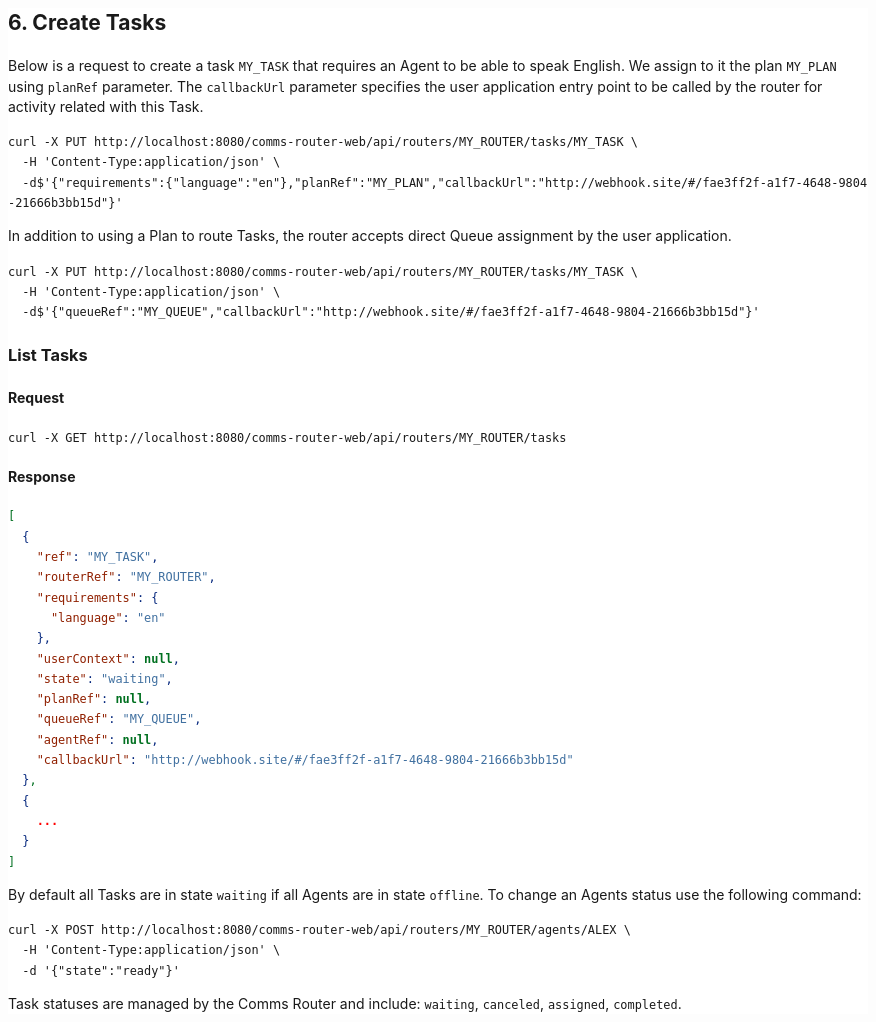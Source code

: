 ## 6. Create Tasks
Below is a request to create a task `MY_TASK` that requires an Agent to be able to speak English. We assign to it the plan `MY_PLAN` using `planRef` parameter. The `callbackUrl` parameter specifies the user application entry point to be called by the router for activity related with this Task.
```curl
curl -X PUT http://localhost:8080/comms-router-web/api/routers/MY_ROUTER/tasks/MY_TASK \
  -H 'Content-Type:application/json' \
  -d$'{"requirements":{"language":"en"},"planRef":"MY_PLAN","callbackUrl":"http://webhook.site/#/fae3ff2f-a1f7-4648-9804-21666b3bb15d"}'
```

In addition to using a Plan to route Tasks, the router accepts direct Queue assignment by the user application.
```curl
curl -X PUT http://localhost:8080/comms-router-web/api/routers/MY_ROUTER/tasks/MY_TASK \
  -H 'Content-Type:application/json' \
  -d$'{"queueRef":"MY_QUEUE","callbackUrl":"http://webhook.site/#/fae3ff2f-a1f7-4648-9804-21666b3bb15d"}'
```

### List Tasks
#### Request
```curl
curl -X GET http://localhost:8080/comms-router-web/api/routers/MY_ROUTER/tasks
```

#### Response
```json
[
  {
    "ref": "MY_TASK",
    "routerRef": "MY_ROUTER",
    "requirements": {
      "language": "en"
    },
    "userContext": null,
    "state": "waiting",
    "planRef": null,
    "queueRef": "MY_QUEUE",
    "agentRef": null,
    "callbackUrl": "http://webhook.site/#/fae3ff2f-a1f7-4648-9804-21666b3bb15d"
  },
  {
    ...
  }
]
```

By default all Tasks are in state `waiting` if all Agents are in state `offline`. To change an Agents status use the following command:
```curl
curl -X POST http://localhost:8080/comms-router-web/api/routers/MY_ROUTER/agents/ALEX \
  -H 'Content-Type:application/json' \
  -d '{"state":"ready"}'
```
Task statuses are managed by the Comms Router and include: `waiting`, `canceled`, `assigned`, `completed`.
